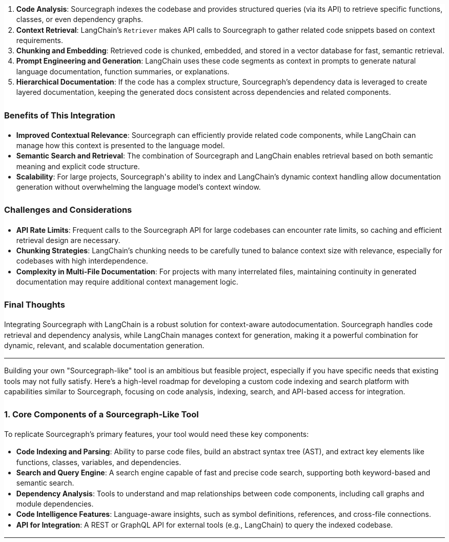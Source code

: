1. **Code Analysis**: Sourcegraph indexes the codebase and provides structured queries (via its API) to retrieve specific functions, classes, or even dependency graphs.
2. **Context Retrieval**: LangChain’s `Retriever` makes API calls to Sourcegraph to gather related code snippets based on context requirements.
3. **Chunking and Embedding**: Retrieved code is chunked, embedded, and stored in a vector database for fast, semantic retrieval.
4. **Prompt Engineering and Generation**: LangChain uses these code segments as context in prompts to generate natural language documentation, function summaries, or explanations.
5. **Hierarchical Documentation**: If the code has a complex structure, Sourcegraph’s dependency data is leveraged to create layered documentation, keeping the generated docs consistent across dependencies and related components.

### Benefits of This Integration
- **Improved Contextual Relevance**: Sourcegraph can efficiently provide related code components, while LangChain can manage how this context is presented to the language model.
- **Semantic Search and Retrieval**: The combination of Sourcegraph and LangChain enables retrieval based on both semantic meaning and explicit code structure.
- **Scalability**: For large projects, Sourcegraph's ability to index and LangChain’s dynamic context handling allow documentation generation without overwhelming the language model’s context window.

### Challenges and Considerations
- **API Rate Limits**: Frequent calls to the Sourcegraph API for large codebases can encounter rate limits, so caching and efficient retrieval design are necessary.
- **Chunking Strategies**: LangChain’s chunking needs to be carefully tuned to balance context size with relevance, especially for codebases with high interdependence.
- **Complexity in Multi-File Documentation**: For projects with many interrelated files, maintaining continuity in generated documentation may require additional context management logic.

### Final Thoughts
Integrating Sourcegraph with LangChain is a robust solution for context-aware autodocumentation. Sourcegraph handles code retrieval and dependency analysis, while LangChain manages context for generation, making it a powerful combination for dynamic, relevant, and scalable documentation generation.

---

Building your own "Sourcegraph-like" tool is an ambitious but feasible project, especially if you have specific needs that existing tools may not fully satisfy. Here’s a high-level roadmap for developing a custom code indexing and search platform with capabilities similar to Sourcegraph, focusing on code analysis, indexing, search, and API-based access for integration.

### 1. **Core Components of a Sourcegraph-Like Tool**

To replicate Sourcegraph’s primary features, your tool would need these key components:

- **Code Indexing and Parsing**: Ability to parse code files, build an abstract syntax tree (AST), and extract key elements like functions, classes, variables, and dependencies.
- **Search and Query Engine**: A search engine capable of fast and precise code search, supporting both keyword-based and semantic search.
- **Dependency Analysis**: Tools to understand and map relationships between code components, including call graphs and module dependencies.
- **Code Intelligence Features**: Language-aware insights, such as symbol definitions, references, and cross-file connections.
- **API for Integration**: A REST or GraphQL API for external tools (e.g., LangChain) to query the indexed codebase.

---
